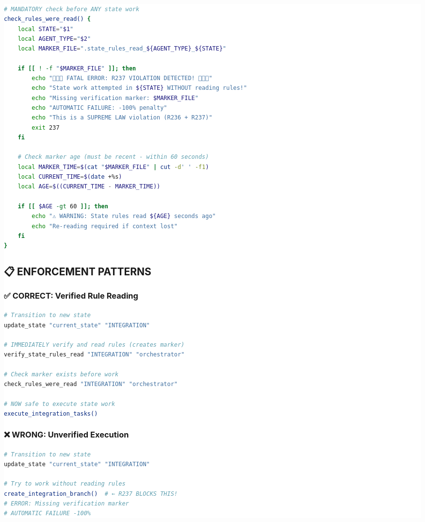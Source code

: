 ```bash
# MANDATORY check before ANY state work
check_rules_were_read() {
    local STATE="$1"
    local AGENT_TYPE="$2"
    local MARKER_FILE=".state_rules_read_${AGENT_TYPE}_${STATE}"
    
    if [[ ! -f "$MARKER_FILE" ]]; then
        echo "🔴🔴🔴 FATAL ERROR: R237 VIOLATION DETECTED! 🔴🔴🔴"
        echo "State work attempted in ${STATE} WITHOUT reading rules!"
        echo "Missing verification marker: $MARKER_FILE"
        echo "AUTOMATIC FAILURE: -100% penalty"
        echo "This is a SUPREME LAW violation (R236 + R237)"
        exit 237
    fi
    
    # Check marker age (must be recent - within 60 seconds)
    local MARKER_TIME=$(cat "$MARKER_FILE" | cut -d' ' -f1)
    local CURRENT_TIME=$(date +%s)
    local AGE=$((CURRENT_TIME - MARKER_TIME))
    
    if [[ $AGE -gt 60 ]]; then
        echo "⚠️ WARNING: State rules read ${AGE} seconds ago"
        echo "Re-reading required if context lost"
    fi
}
```

## 📋 ENFORCEMENT PATTERNS

### ✅ CORRECT: Verified Rule Reading
```bash
# Transition to new state
update_state "current_state" "INTEGRATION"

# IMMEDIATELY verify and read rules (creates marker)
verify_state_rules_read "INTEGRATION" "orchestrator"

# Check marker exists before work
check_rules_were_read "INTEGRATION" "orchestrator"

# NOW safe to execute state work
execute_integration_tasks()
```

### ❌ WRONG: Unverified Execution
```bash
# Transition to new state
update_state "current_state" "INTEGRATION"

# Try to work without reading rules
create_integration_branch()  # ← R237 BLOCKS THIS!
# ERROR: Missing verification marker
# AUTOMATIC FAILURE -100%
```
